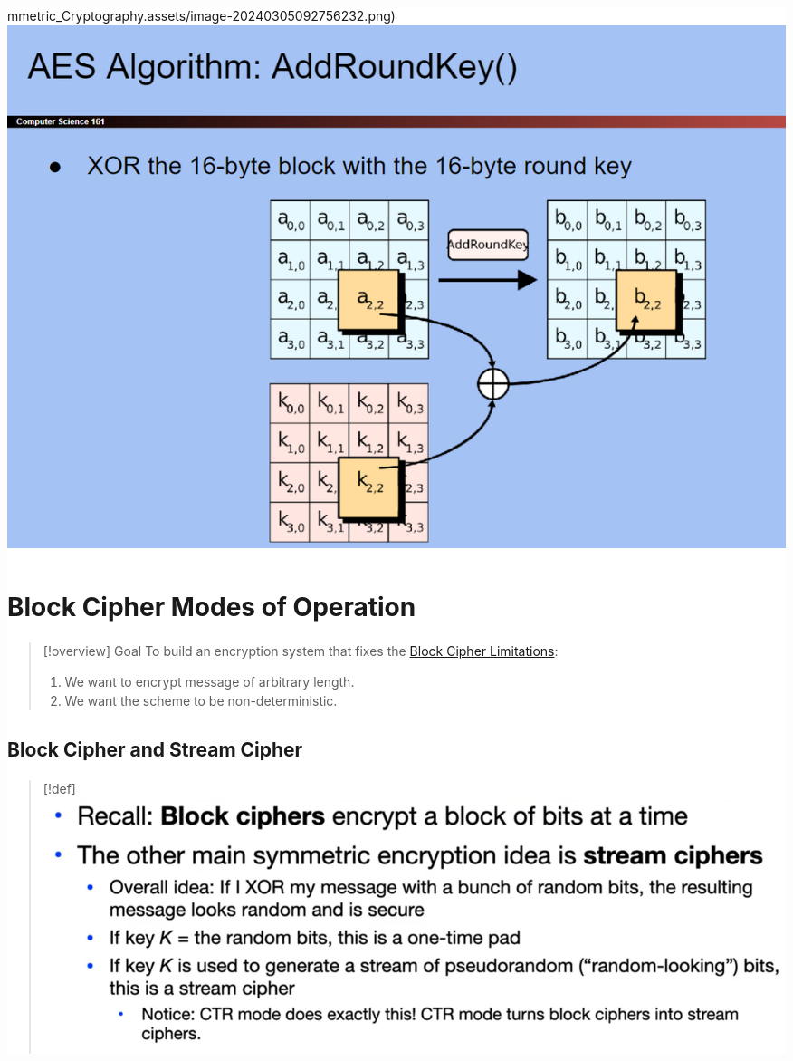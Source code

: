 mmetric_Cryptography.assets/image-20240305092756232.png)![](2_Symmetric_Cryptography.assets/image-20240305092803880.png)




# Block Cipher Modes of Operation
> [!overview] Goal
> To build an encryption system that fixes the [Block Cipher Limitations](2_Symmetric_Cryptography.md#Not%20IND-CPA%20Secure):
> 1. We want to encrypt message of arbitrary length.
> 2. We want the scheme to be non-deterministic.



## Block Cipher and Stream Cipher
> [!def] 
> ![](2_Symmetric_Cryptography.assets/image-20240305123558795.png)
